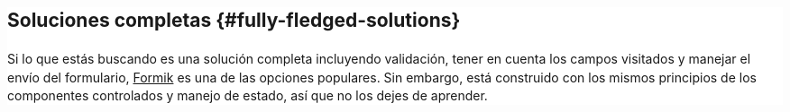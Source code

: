 ## Soluciones completas {#fully-fledged-solutions}

Si lo que estás buscando es una solución completa incluyendo validación, tener en cuenta los campos visitados y manejar el envío del formulario, [Formik](https://jaredpalmer.com/formik) es una de las opciones populares. Sin embargo, está construido con los mismos principios de los componentes controlados y manejo de estado, así que no los dejes de aprender.
